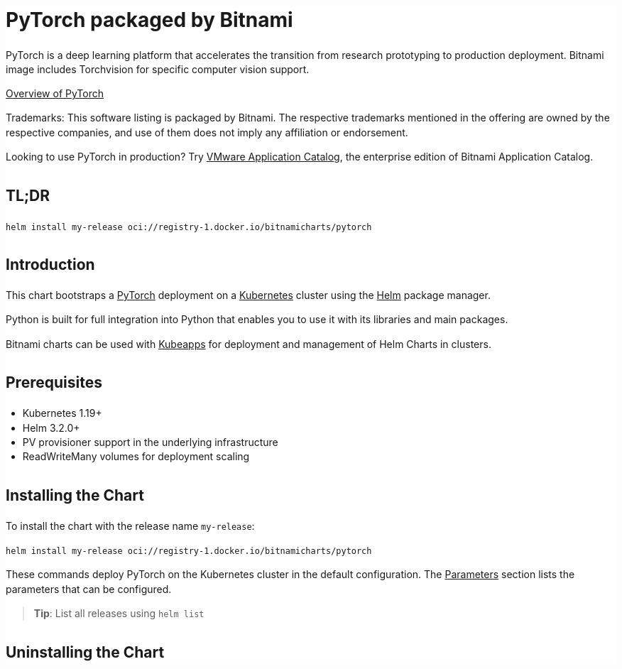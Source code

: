 

# PyTorch packaged by Bitnami

PyTorch is a deep learning platform that accelerates the transition from research prototyping to production deployment. Bitnami image includes Torchvision for specific computer vision support.

[Overview of PyTorch](https://pytorch.org/)

Trademarks: This software listing is packaged by Bitnami. The respective trademarks mentioned in the offering are owned by the respective companies, and use of them does not imply any affiliation or endorsement.

Looking to use PyTorch in production? Try [VMware Application Catalog](https://bitnami.com/enterprise), the enterprise edition of Bitnami Application Catalog.

## TL;DR

```console
helm install my-release oci://registry-1.docker.io/bitnamicharts/pytorch
```

## Introduction

This chart bootstraps a [PyTorch](https://github.com/bitnami/containers/tree/main/bitnami/pytorch) deployment on a [Kubernetes](https://kubernetes.io) cluster using the [Helm](https://helm.sh) package manager.

Python is built for full integration into Python that enables you to use it with its libraries and main packages.

Bitnami charts can be used with [Kubeapps](https://kubeapps.dev/) for deployment and management of Helm Charts in clusters.

## Prerequisites

- Kubernetes 1.19+
- Helm 3.2.0+
- PV provisioner support in the underlying infrastructure
- ReadWriteMany volumes for deployment scaling

## Installing the Chart

To install the chart with the release name `my-release`:

```console
helm install my-release oci://registry-1.docker.io/bitnamicharts/pytorch
```

These commands deploy PyTorch on the Kubernetes cluster in the default configuration. The [Parameters](#parameters) section lists the parameters that can be configured.

> **Tip**: List all releases using `helm list`

## Uninstalling the Chart
